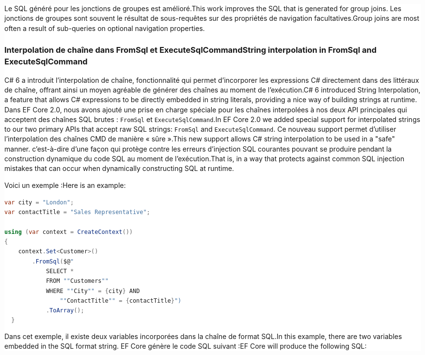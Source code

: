 <span data-ttu-id="d6d98-176">Le SQL généré pour les jonctions de groupes est amélioré.</span><span class="sxs-lookup"><span data-stu-id="d6d98-176">This work improves the SQL that is generated for group joins.</span></span> <span data-ttu-id="d6d98-177">Les jonctions de groupes sont souvent le résultat de sous-requêtes sur des propriétés de navigation facultatives.</span><span class="sxs-lookup"><span data-stu-id="d6d98-177">Group joins are most often a result of sub-queries on optional navigation properties.</span></span>

### <a name="string-interpolation-in-fromsql-and-executesqlcommand"></a><span data-ttu-id="d6d98-178">Interpolation de chaîne dans FromSql et ExecuteSqlCommand</span><span class="sxs-lookup"><span data-stu-id="d6d98-178">String interpolation in FromSql and ExecuteSqlCommand</span></span>

<span data-ttu-id="d6d98-179">C# 6 a introduit l’interpolation de chaîne, fonctionnalité qui permet d’incorporer les expressions C# directement dans des littéraux de chaîne, offrant ainsi un moyen agréable de générer des chaînes au moment de l’exécution.</span><span class="sxs-lookup"><span data-stu-id="d6d98-179">C# 6 introduced String Interpolation, a feature that allows C# expressions to be directly embedded in string literals, providing a nice way of building strings at runtime.</span></span> <span data-ttu-id="d6d98-180">Dans EF Core 2.0, nous avons ajouté une prise en charge spéciale pour les chaînes interpolées à nos deux API principales qui acceptent des chaînes SQL brutes : `FromSql` et `ExecuteSqlCommand`.</span><span class="sxs-lookup"><span data-stu-id="d6d98-180">In EF Core 2.0 we added special support for interpolated strings to our two primary APIs that accept raw SQL strings: `FromSql` and `ExecuteSqlCommand`.</span></span> <span data-ttu-id="d6d98-181">Ce nouveau support permet d’utiliser l’interpolation des chaînes CMD de manière « sûre ».</span><span class="sxs-lookup"><span data-stu-id="d6d98-181">This new support allows C# string interpolation to be used in a "safe" manner.</span></span> <span data-ttu-id="d6d98-182">c’est-à-dire d’une façon qui protège contre les erreurs d’injection SQL courantes pouvant se produire pendant la construction dynamique du code SQL au moment de l’exécution.</span><span class="sxs-lookup"><span data-stu-id="d6d98-182">That is, in a way that protects against common SQL injection mistakes that can occur when dynamically constructing SQL at runtime.</span></span>

<span data-ttu-id="d6d98-183">Voici un exemple :</span><span class="sxs-lookup"><span data-stu-id="d6d98-183">Here is an example:</span></span>

``` csharp
var city = "London";
var contactTitle = "Sales Representative";

using (var context = CreateContext())
{
    context.Set<Customer>()
        .FromSql($@"
            SELECT *
            FROM ""Customers""
            WHERE ""City"" = {city} AND
                ""ContactTitle"" = {contactTitle}")
            .ToArray();
  }
```

<span data-ttu-id="d6d98-184">Dans cet exemple, il existe deux variables incorporées dans la chaîne de format SQL.</span><span class="sxs-lookup"><span data-stu-id="d6d98-184">In this example, there are two variables embedded in the SQL format string.</span></span> <span data-ttu-id="d6d98-185">EF Core génère le code SQL suivant :</span><span class="sxs-lookup"><span data-stu-id="d6d98-185">EF Core will produce the following SQL:</span></span>
